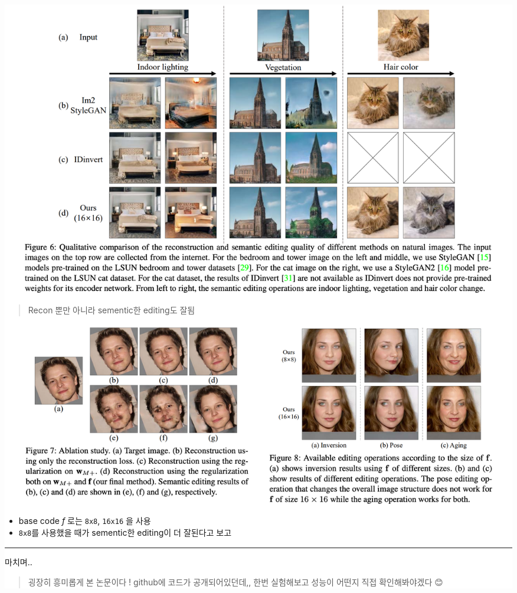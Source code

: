 <p align='center'><img src='https://github.com/happy-jihye/happy-jihye.github.io/blob/master/_posts/images/gan/BDInvert-6.png?raw=1' width = '800' ></p>

> Recon 뿐만 아니라 sementic한 editing도 잘됨


<p align='center'><img src='https://github.com/happy-jihye/happy-jihye.github.io/blob/master/_posts/images/gan/BDInvert-7.png?raw=1' width = '800' ></p>


- base code $f$ 로는 `8x8`, `16x16` 을 사용
- `8x8`를 사용했을 때가 sementic한 editing이 더 잘된다고 보고


---

마치며..

> 굉장히 흥미롭게 본 논문이다 ! github에 코드가 공개되어있던데,, 한번 실험해보고 성능이 어떤지 직접 확인해봐야겠다 😊